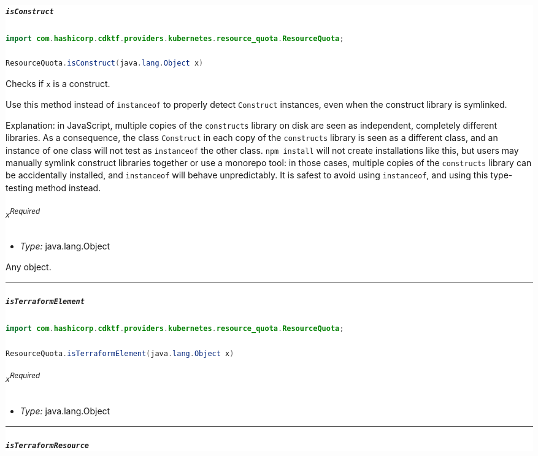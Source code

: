 
##### `isConstruct` <a name="isConstruct" id="@cdktf/provider-kubernetes.resourceQuota.ResourceQuota.isConstruct"></a>

```java
import com.hashicorp.cdktf.providers.kubernetes.resource_quota.ResourceQuota;

ResourceQuota.isConstruct(java.lang.Object x)
```

Checks if `x` is a construct.

Use this method instead of `instanceof` to properly detect `Construct`
instances, even when the construct library is symlinked.

Explanation: in JavaScript, multiple copies of the `constructs` library on
disk are seen as independent, completely different libraries. As a
consequence, the class `Construct` in each copy of the `constructs` library
is seen as a different class, and an instance of one class will not test as
`instanceof` the other class. `npm install` will not create installations
like this, but users may manually symlink construct libraries together or
use a monorepo tool: in those cases, multiple copies of the `constructs`
library can be accidentally installed, and `instanceof` will behave
unpredictably. It is safest to avoid using `instanceof`, and using
this type-testing method instead.

###### `x`<sup>Required</sup> <a name="x" id="@cdktf/provider-kubernetes.resourceQuota.ResourceQuota.isConstruct.parameter.x"></a>

- *Type:* java.lang.Object

Any object.

---

##### `isTerraformElement` <a name="isTerraformElement" id="@cdktf/provider-kubernetes.resourceQuota.ResourceQuota.isTerraformElement"></a>

```java
import com.hashicorp.cdktf.providers.kubernetes.resource_quota.ResourceQuota;

ResourceQuota.isTerraformElement(java.lang.Object x)
```

###### `x`<sup>Required</sup> <a name="x" id="@cdktf/provider-kubernetes.resourceQuota.ResourceQuota.isTerraformElement.parameter.x"></a>

- *Type:* java.lang.Object

---

##### `isTerraformResource` <a name="isTerraformResource" id="@cdktf/provider-kubernetes.resourceQuota.ResourceQuota.isTerraformResource"></a>

